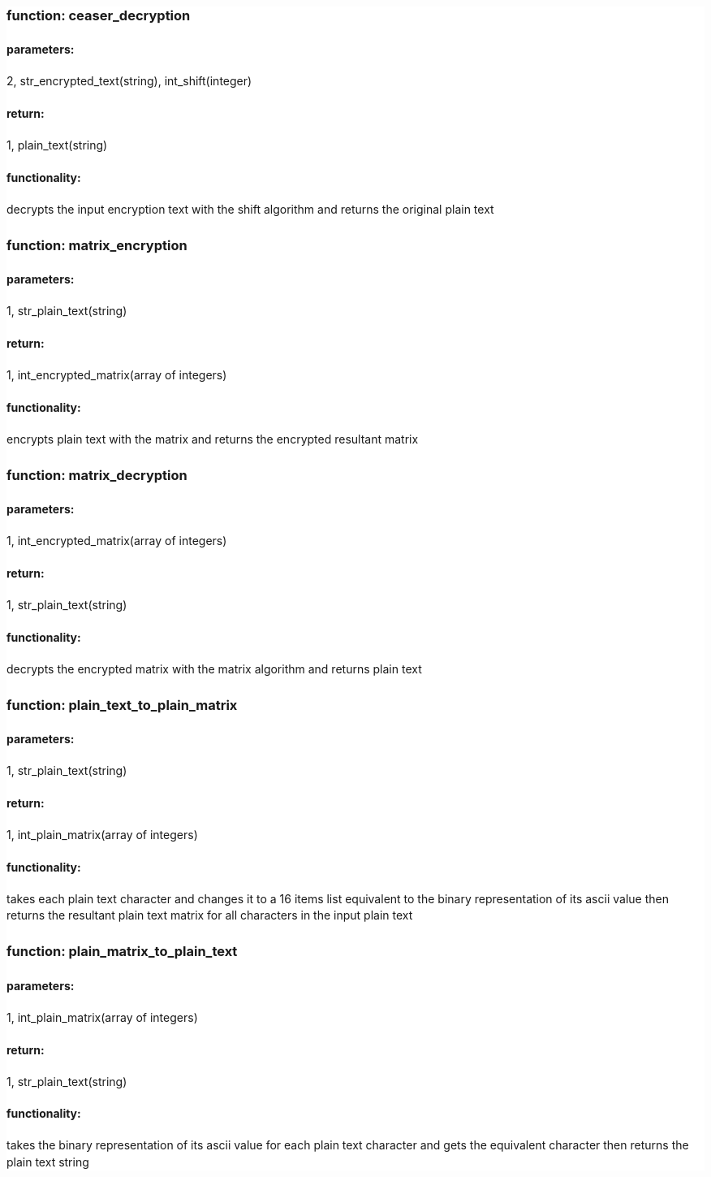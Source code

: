 
### function: ceaser_decryption
####   parameters: 
2, str_encrypted_text(string), int_shift(integer)
####   return: 
1, plain_text(string)
####   functionality: 
decrypts the input encryption text with the shift algorithm and returns the original plain text


### function: matrix_encryption
####   parameters: 
1, str_plain_text(string)
####   return: 
1, int_encrypted_matrix(array of integers)
####   functionality: 
encrypts plain text with the matrix and returns the encrypted resultant matrix

### function: matrix_decryption
####   parameters: 
1, int_encrypted_matrix(array of integers)
####   return: 
1, str_plain_text(string)
####   functionality: 
decrypts the encrypted matrix with the matrix algorithm and returns plain text


### function: plain_text_to_plain_matrix
####   parameters: 
1, str_plain_text(string)
####   return: 
1, int_plain_matrix(array of integers)
####   functionality: 
takes each plain text character and changes it to a 16 items list equivalent to the binary representation of its ascii value then returns the resultant plain text matrix for all characters in the input plain text


### function: plain_matrix_to_plain_text
####   parameters: 
1, int_plain_matrix(array of integers)
####   return: 
1, str_plain_text(string)
####   functionality: 
takes the binary representation of its ascii value for each plain text character and gets the equivalent  character then returns the plain text string
